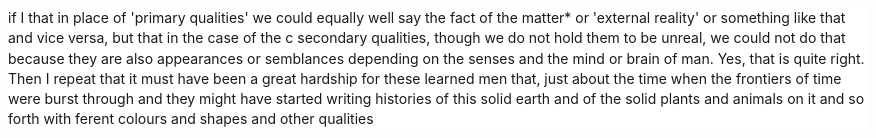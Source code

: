 if I that in place of 'primary qualities' we could equally well say the fact of the matter* or 'external reality' or something like that and vice versa, but that in the case of the
c secondary qualities, though we do not hold them to be unreal, we could not do that because they are also appearances or semblances depending on the senses and the mind or brain of man. Yes, that is quite right. Then I repeat that it must have been a great hardship for these learned men that, just about the time when the frontiers of time were burst through and they might have started writing histories of this solid earth and of the solid
plants and animals on it and so forth with ferent colours and shapes and other qualities
